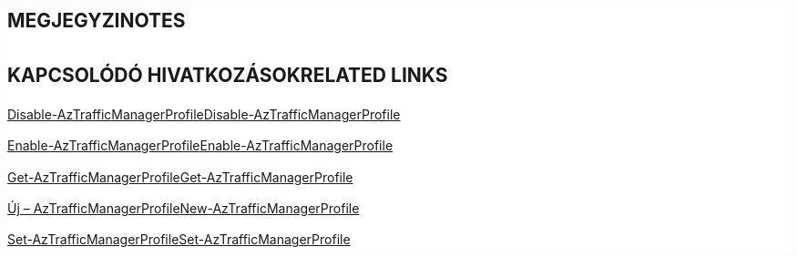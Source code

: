 ## <span data-ttu-id="ff991-146">MEGJEGYZI</span><span class="sxs-lookup"><span data-stu-id="ff991-146">NOTES</span></span>

## <span data-ttu-id="ff991-147">KAPCSOLÓDÓ HIVATKOZÁSOK</span><span class="sxs-lookup"><span data-stu-id="ff991-147">RELATED LINKS</span></span>

[<span data-ttu-id="ff991-148">Disable-AzTrafficManagerProfile</span><span class="sxs-lookup"><span data-stu-id="ff991-148">Disable-AzTrafficManagerProfile</span></span>](./Disable-AzTrafficManagerProfile.md)

[<span data-ttu-id="ff991-149">Enable-AzTrafficManagerProfile</span><span class="sxs-lookup"><span data-stu-id="ff991-149">Enable-AzTrafficManagerProfile</span></span>](./Enable-AzTrafficManagerProfile.md)

[<span data-ttu-id="ff991-150">Get-AzTrafficManagerProfile</span><span class="sxs-lookup"><span data-stu-id="ff991-150">Get-AzTrafficManagerProfile</span></span>](./Get-AzTrafficManagerProfile.md)

[<span data-ttu-id="ff991-151">Új – AzTrafficManagerProfile</span><span class="sxs-lookup"><span data-stu-id="ff991-151">New-AzTrafficManagerProfile</span></span>](./New-AzTrafficManagerProfile.md)

[<span data-ttu-id="ff991-152">Set-AzTrafficManagerProfile</span><span class="sxs-lookup"><span data-stu-id="ff991-152">Set-AzTrafficManagerProfile</span></span>](./Set-AzTrafficManagerProfile.md)


